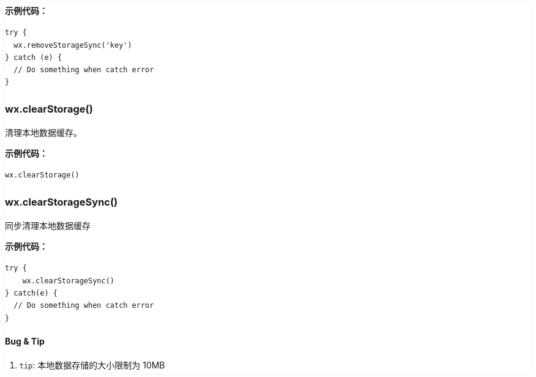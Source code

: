 **示例代码：**

    try {
      wx.removeStorageSync('key')
    } catch (e) {
      // Do something when catch error
    }
    

### wx.clearStorage()

清理本地数据缓存。

**示例代码：**

    wx.clearStorage()
    

### wx.clearStorageSync()

同步清理本地数据缓存

**示例代码：**

    try {
    	wx.clearStorageSync()
    } catch(e) {
      // Do something when catch error
    }
    

#### Bug & Tip

1.  `tip`: 本地数据存储的大小限制为 10MB
